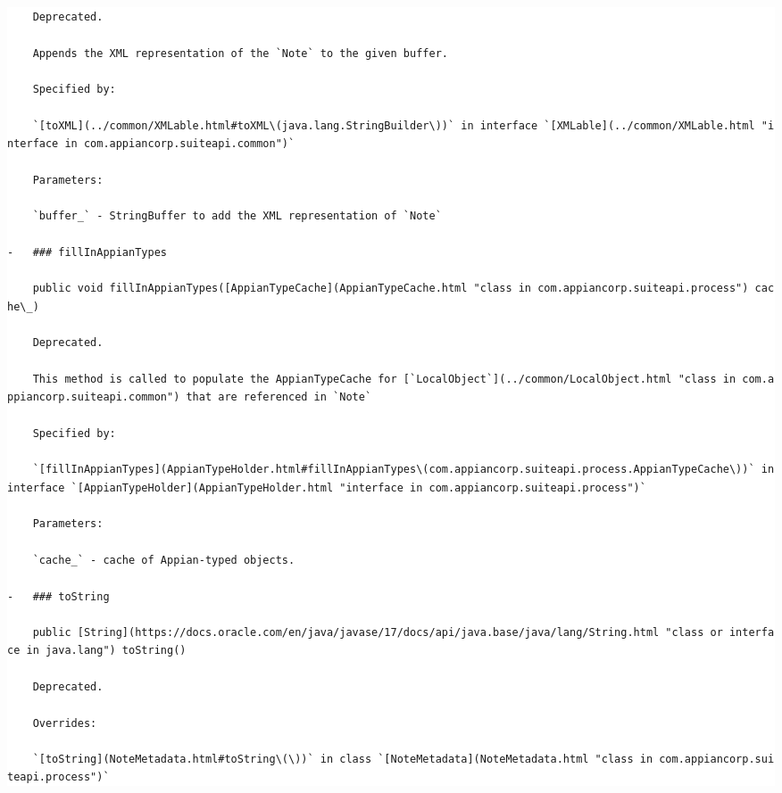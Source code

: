         Deprecated.

        Appends the XML representation of the `Note` to the given buffer.

        Specified by:

        `[toXML](../common/XMLable.html#toXML\(java.lang.StringBuilder\))` in interface `[XMLable](../common/XMLable.html "interface in com.appiancorp.suiteapi.common")`

        Parameters:

        `buffer_` - StringBuffer to add the XML representation of `Note`

    -   ### fillInAppianTypes

        public void fillInAppianTypes([AppianTypeCache](AppianTypeCache.html "class in com.appiancorp.suiteapi.process") cache\_)

        Deprecated.

        This method is called to populate the AppianTypeCache for [`LocalObject`](../common/LocalObject.html "class in com.appiancorp.suiteapi.common") that are referenced in `Note`

        Specified by:

        `[fillInAppianTypes](AppianTypeHolder.html#fillInAppianTypes\(com.appiancorp.suiteapi.process.AppianTypeCache\))` in interface `[AppianTypeHolder](AppianTypeHolder.html "interface in com.appiancorp.suiteapi.process")`

        Parameters:

        `cache_` - cache of Appian-typed objects.

    -   ### toString

        public [String](https://docs.oracle.com/en/java/javase/17/docs/api/java.base/java/lang/String.html "class or interface in java.lang") toString()

        Deprecated.

        Overrides:

        `[toString](NoteMetadata.html#toString\(\))` in class `[NoteMetadata](NoteMetadata.html "class in com.appiancorp.suiteapi.process")`